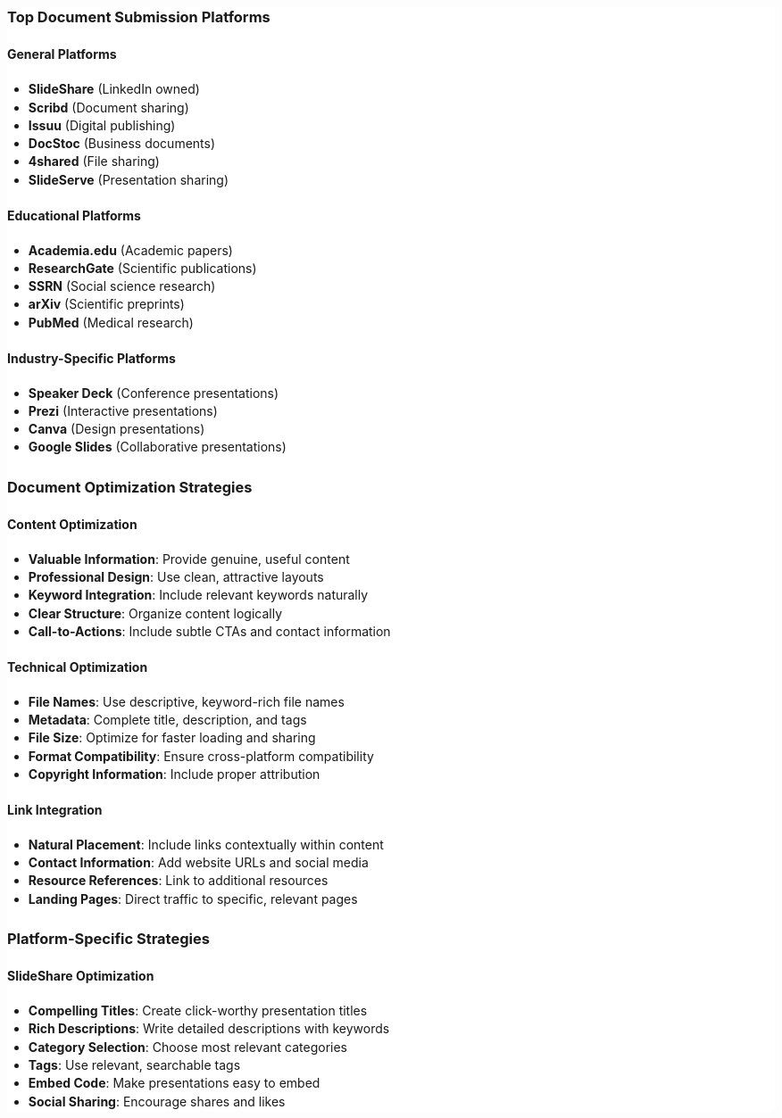 ### Top Document Submission Platforms

#### **General Platforms**
- **SlideShare** (LinkedIn owned)
- **Scribd** (Document sharing)
- **Issuu** (Digital publishing)
- **DocStoc** (Business documents)
- **4shared** (File sharing)
- **SlideServe** (Presentation sharing)

#### **Educational Platforms**
- **Academia.edu** (Academic papers)
- **ResearchGate** (Scientific publications)
- **SSRN** (Social science research)
- **arXiv** (Scientific preprints)
- **PubMed** (Medical research)

#### **Industry-Specific Platforms**
- **Speaker Deck** (Conference presentations)
- **Prezi** (Interactive presentations)
- **Canva** (Design presentations)
- **Google Slides** (Collaborative presentations)

### Document Optimization Strategies

#### **Content Optimization**
- **Valuable Information**: Provide genuine, useful content
- **Professional Design**: Use clean, attractive layouts
- **Keyword Integration**: Include relevant keywords naturally
- **Clear Structure**: Organize content logically
- **Call-to-Actions**: Include subtle CTAs and contact information

#### **Technical Optimization**
- **File Names**: Use descriptive, keyword-rich file names
- **Metadata**: Complete title, description, and tags
- **File Size**: Optimize for faster loading and sharing
- **Format Compatibility**: Ensure cross-platform compatibility
- **Copyright Information**: Include proper attribution

#### **Link Integration**
- **Natural Placement**: Include links contextually within content
- **Contact Information**: Add website URLs and social media
- **Resource References**: Link to additional resources
- **Landing Pages**: Direct traffic to specific, relevant pages

### Platform-Specific Strategies

#### **SlideShare Optimization**
- **Compelling Titles**: Create click-worthy presentation titles
- **Rich Descriptions**: Write detailed descriptions with keywords
- **Category Selection**: Choose most relevant categories
- **Tags**: Use relevant, searchable tags
- **Embed Code**: Make presentations easy to embed
- **Social Sharing**: Encourage shares and likes
